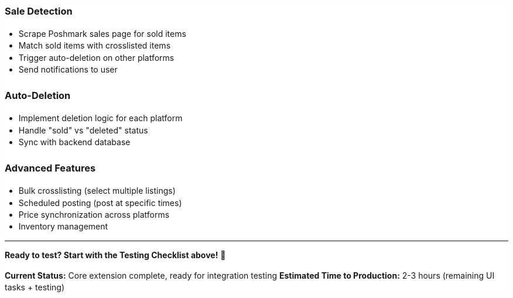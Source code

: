 ### Sale Detection
- Scrape Poshmark sales page for sold items
- Match sold items with crosslisted items
- Trigger auto-deletion on other platforms
- Send notifications to user

### Auto-Deletion
- Implement deletion logic for each platform
- Handle "sold" vs "deleted" status
- Sync with backend database

### Advanced Features
- Bulk crosslisting (select multiple listings)
- Scheduled posting (post at specific times)
- Price synchronization across platforms
- Inventory management

---

**Ready to test? Start with the Testing Checklist above!** 🚀

**Current Status:** Core extension complete, ready for integration testing
**Estimated Time to Production:** 2-3 hours (remaining UI tasks + testing)

